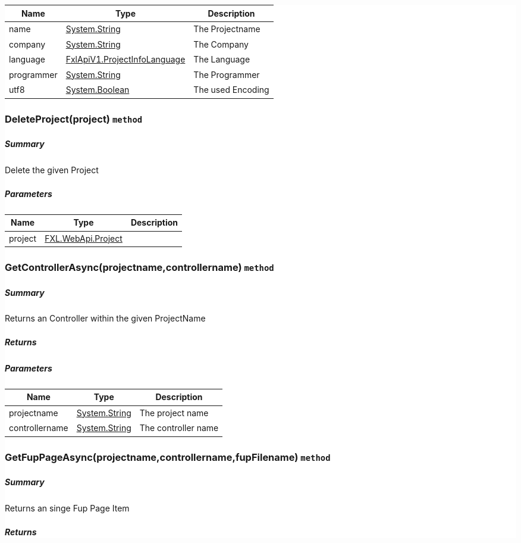 | Name | Type | Description |
| ---- | ---- | ----------- |
| name | [System.String](http://msdn.microsoft.com/query/dev14.query?appId=Dev14IDEF1&l=EN-US&k=k:System.String 'System.String') | The Projectname |
| company | [System.String](http://msdn.microsoft.com/query/dev14.query?appId=Dev14IDEF1&l=EN-US&k=k:System.String 'System.String') | The Company |
| language | [FxlApiV1.ProjectInfoLanguage](#T-FxlApiV1-ProjectInfoLanguage 'FxlApiV1.ProjectInfoLanguage') | The Language |
| programmer | [System.String](http://msdn.microsoft.com/query/dev14.query?appId=Dev14IDEF1&l=EN-US&k=k:System.String 'System.String') | The Programmer |
| utf8 | [System.Boolean](http://msdn.microsoft.com/query/dev14.query?appId=Dev14IDEF1&l=EN-US&k=k:System.Boolean 'System.Boolean') | The used Encoding |

<a name='M-FXL-WebApi-FxlClient-DeleteProject-FXL-WebApi-Project-'></a>
### DeleteProject(project) `method`

##### Summary

Delete the given Project

##### Parameters

| Name | Type | Description |
| ---- | ---- | ----------- |
| project | [FXL.WebApi.Project](#T-FXL-WebApi-Project 'FXL.WebApi.Project') |  |

<a name='M-FXL-WebApi-FxlClient-GetControllerAsync-System-String,System-String-'></a>
### GetControllerAsync(projectname,controllername) `method`

##### Summary

Returns an Controller within the given ProjectName

##### Returns



##### Parameters

| Name | Type | Description |
| ---- | ---- | ----------- |
| projectname | [System.String](http://msdn.microsoft.com/query/dev14.query?appId=Dev14IDEF1&l=EN-US&k=k:System.String 'System.String') | The project name |
| controllername | [System.String](http://msdn.microsoft.com/query/dev14.query?appId=Dev14IDEF1&l=EN-US&k=k:System.String 'System.String') | The controller name |

<a name='M-FXL-WebApi-FxlClient-GetFupPageAsync-System-String,System-String,System-String-'></a>
### GetFupPageAsync(projectname,controllername,fupFilename) `method`

##### Summary

Returns an singe Fup Page Item

##### Returns

